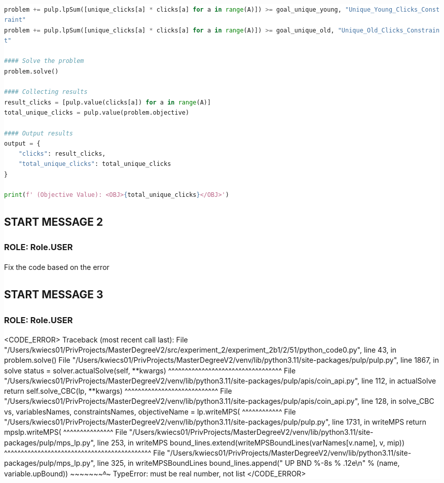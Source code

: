 ```python
problem += pulp.lpSum([unique_clicks[a] * clicks[a] for a in range(A)]) >= goal_unique_young, "Unique_Young_Clicks_Constraint"
problem += pulp.lpSum([unique_clicks[a] * clicks[a] for a in range(A)]) >= goal_unique_old, "Unique_Old_Clicks_Constraint"

#### Solve the problem
problem.solve()

#### Collecting results
result_clicks = [pulp.value(clicks[a]) for a in range(A)]
total_unique_clicks = pulp.value(problem.objective)

#### Output results
output = {
    "clicks": result_clicks,
    "total_unique_clicks": total_unique_clicks
}

print(f' (Objective Value): <OBJ>{total_unique_clicks}</OBJ>')
```

## START MESSAGE 2 
### ROLE: Role.USER
Fix the code based on the error

## START MESSAGE 3 
### ROLE: Role.USER
<CODE_ERROR>
Traceback (most recent call last):
  File "/Users/kwiecs01/PrivProjects/MasterDegreeV2/src/experiment_2/experiment_2b1/2/51/python_code0.py", line 43, in <module>
    problem.solve()
  File "/Users/kwiecs01/PrivProjects/MasterDegreeV2/venv/lib/python3.11/site-packages/pulp/pulp.py", line 1867, in solve
    status = solver.actualSolve(self, **kwargs)
             ^^^^^^^^^^^^^^^^^^^^^^^^^^^^^^^^^^
  File "/Users/kwiecs01/PrivProjects/MasterDegreeV2/venv/lib/python3.11/site-packages/pulp/apis/coin_api.py", line 112, in actualSolve
    return self.solve_CBC(lp, **kwargs)
           ^^^^^^^^^^^^^^^^^^^^^^^^^^^^
  File "/Users/kwiecs01/PrivProjects/MasterDegreeV2/venv/lib/python3.11/site-packages/pulp/apis/coin_api.py", line 128, in solve_CBC
    vs, variablesNames, constraintsNames, objectiveName = lp.writeMPS(
                                                          ^^^^^^^^^^^^
  File "/Users/kwiecs01/PrivProjects/MasterDegreeV2/venv/lib/python3.11/site-packages/pulp/pulp.py", line 1731, in writeMPS
    return mpslp.writeMPS(
           ^^^^^^^^^^^^^^^
  File "/Users/kwiecs01/PrivProjects/MasterDegreeV2/venv/lib/python3.11/site-packages/pulp/mps_lp.py", line 253, in writeMPS
    bound_lines.extend(writeMPSBoundLines(varNames[v.name], v, mip))
                       ^^^^^^^^^^^^^^^^^^^^^^^^^^^^^^^^^^^^^^^^^^^^
  File "/Users/kwiecs01/PrivProjects/MasterDegreeV2/venv/lib/python3.11/site-packages/pulp/mps_lp.py", line 325, in writeMPSBoundLines
    bound_lines.append(" UP BND       %-8s  % .12e\n" % (name, variable.upBound))
                       ~~~~~~~~~~~~~~~~~~~~~~~~~~~~~~~^~~~~~~~~~~~~~~~~~~~~~~~~~
TypeError: must be real number, not list
</CODE_ERROR>
